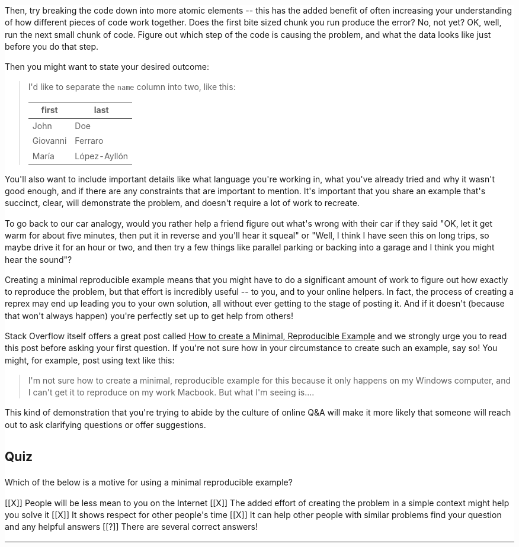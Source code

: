 Then, try breaking the code down into more atomic elements -- this has the added benefit of often increasing your understanding of how different pieces of code work together. Does the first bite sized chunk you run produce the error?  No, not yet?  OK, well, run the next small chunk of code. Figure out which step of the code is causing the problem, and what the data looks like just before you do that step.   

Then you might want to state your desired outcome:

<blockquote class = "lia-quote">

I'd like to separate the `name` column into two, like this:

| first | last|
| --- | --- |
| John | Doe |
| Giovanni  | Ferraro |
| María | López-Ayllón |

</blockquote>

You'll also want to include important details like what language you're working in, what you've already tried and why it wasn't good enough, and if there are any constraints that are important to mention.  It's important that you share an example that's succinct, clear, will demonstrate the problem, and doesn't require a lot of work to recreate.  

To go back to our car analogy, would you rather help a friend figure out what's wrong with their car if they said "OK, let it get warm for about five minutes, then put it in reverse and you'll hear it squeal" or "Well, I think I have seen this on long trips, so maybe drive it for an hour or two, and then try a few things like parallel parking or backing into a garage and I think you might hear the sound"?

Creating a minimal reproducible example means that you might have to do a significant amount of work to figure out how exactly to reproduce the problem, but that effort is incredibly useful -- to you, and to your online helpers. In fact, the process of creating a reprex may end up leading you to your own solution, all without ever getting to the stage of posting it. And if it doesn't (because that won't always happen) you're perfectly set up to get help from others! 

Stack Overflow itself offers a great post called [How to create a Minimal, Reproducible Example](https://stackoverflow.com/help/minimal-reproducible-example) and we strongly urge you to read this post before asking your first question.  If you're not sure how in your circumstance to create such an example, say so!  You might, for example, post using text like this:

> I'm not sure how to create a minimal, reproducible example for this because it only happens on my Windows computer, and I can't get it to reproduce on my work Macbook.  But what I'm seeing is....

This kind of demonstration that you're trying to abide by the culture of online Q&A will make it more likely that someone will reach out to ask clarifying questions or offer suggestions.  

## Quiz

Which of the below is a motive for using a minimal reproducible example?

[[X]] People will be less mean to you on the Internet
[[X]] The added effort of creating the problem in a simple context might help you solve it
[[X]] It shows respect for other people's time
[[X]] It can help other people with similar problems find your question and any helpful answers
[[?]] There are several correct answers!
***********
